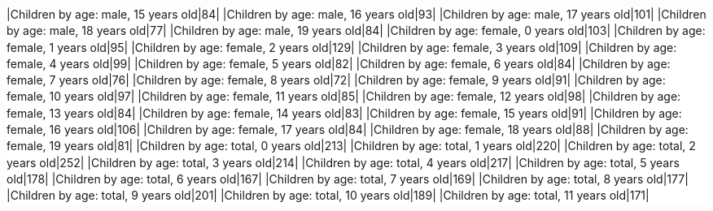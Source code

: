 |Children by age: male, 15 years old|84|
|Children by age: male, 16 years old|93|
|Children by age: male, 17 years old|101|
|Children by age: male, 18 years old|77|
|Children by age: male, 19 years old|84|
|Children by age: female, 0 years old|103|
|Children by age: female, 1 years old|95|
|Children by age: female, 2 years old|129|
|Children by age: female, 3 years old|109|
|Children by age: female, 4 years old|99|
|Children by age: female, 5 years old|82|
|Children by age: female, 6 years old|84|
|Children by age: female, 7 years old|76|
|Children by age: female, 8 years old|72|
|Children by age: female, 9 years old|91|
|Children by age: female, 10 years old|97|
|Children by age: female, 11 years old|85|
|Children by age: female, 12 years old|98|
|Children by age: female, 13 years old|84|
|Children by age: female, 14 years old|83|
|Children by age: female, 15 years old|91|
|Children by age: female, 16 years old|106|
|Children by age: female, 17 years old|84|
|Children by age: female, 18 years old|88|
|Children by age: female, 19 years old|81|
|Children by age: total, 0 years old|213|
|Children by age: total, 1 years old|220|
|Children by age: total, 2 years old|252|
|Children by age: total, 3 years old|214|
|Children by age: total, 4 years old|217|
|Children by age: total, 5 years old|178|
|Children by age: total, 6 years old|167|
|Children by age: total, 7 years old|169|
|Children by age: total, 8 years old|177|
|Children by age: total, 9 years old|201|
|Children by age: total, 10 years old|189|
|Children by age: total, 11 years old|171|